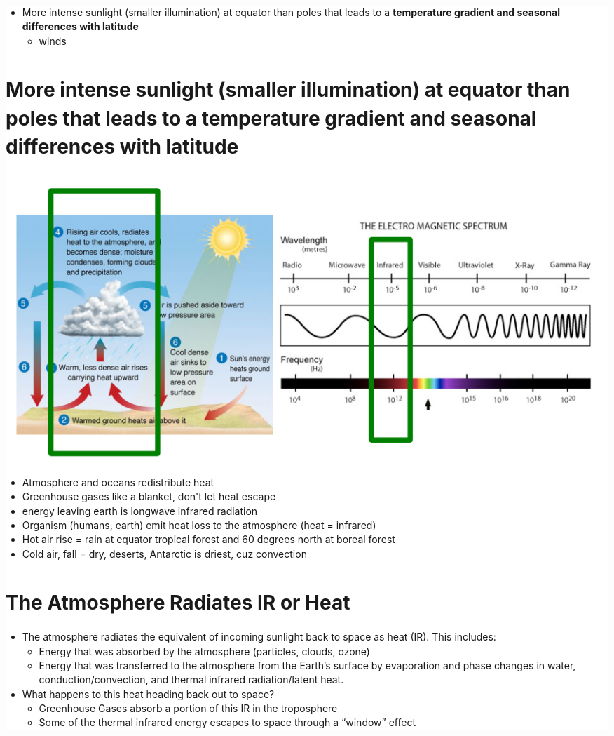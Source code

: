 - More intense sunlight (smaller illumination) at equator than poles that leads to a **temperature gradient and seasonal differences with latitude**
	- winds

# More intense sunlight (smaller illumination) at equator than poles that leads to a temperature gradient and seasonal differences with latitude

![](../Images/Pasted%20image%2020240209121127.png)

- Atmosphere and oceans redistribute heat
- Greenhouse gases like a blanket, don't let heat escape
- energy leaving earth is longwave infrared radiation
- Organism (humans, earth) emit heat loss to the atmosphere (heat = infrared)
- Hot air rise = rain   at equator tropical forest and 60 degrees north at boreal forest
- Cold air, fall = dry,   deserts, Antarctic is driest, cuz convection

# The Atmosphere Radiates IR or Heat
- The atmosphere radiates the equivalent of incoming sunlight back to space as heat (IR). This includes:
	- Energy that was absorbed by the atmosphere (particles, clouds, ozone)
	- Energy that was transferred to the atmosphere from the Earth’s surface by evaporation and phase changes in water, conduction/convection, and thermal infrared radiation/latent heat.
- What happens to this heat heading back out to space?
	- Greenhouse Gases absorb a portion of this IR in the troposphere
	- Some of the thermal infrared energy escapes to space through a “window” effect
